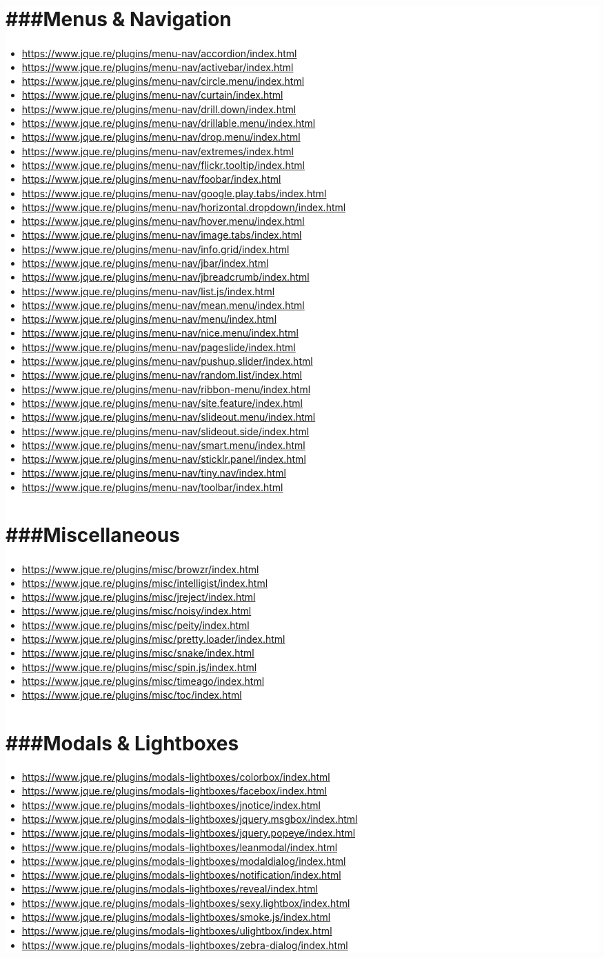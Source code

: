 ###Menus & Navigation
========================================================================
- https://www.jque.re/plugins/menu-nav/accordion/index.html
- https://www.jque.re/plugins/menu-nav/activebar/index.html
- https://www.jque.re/plugins/menu-nav/circle.menu/index.html
- https://www.jque.re/plugins/menu-nav/curtain/index.html
- https://www.jque.re/plugins/menu-nav/drill.down/index.html
- https://www.jque.re/plugins/menu-nav/drillable.menu/index.html
- https://www.jque.re/plugins/menu-nav/drop.menu/index.html
- https://www.jque.re/plugins/menu-nav/extremes/index.html
- https://www.jque.re/plugins/menu-nav/flickr.tooltip/index.html
- https://www.jque.re/plugins/menu-nav/foobar/index.html
- https://www.jque.re/plugins/menu-nav/google.play.tabs/index.html
- https://www.jque.re/plugins/menu-nav/horizontal.dropdown/index.html
- https://www.jque.re/plugins/menu-nav/hover.menu/index.html
- https://www.jque.re/plugins/menu-nav/image.tabs/index.html
- https://www.jque.re/plugins/menu-nav/info.grid/index.html
- https://www.jque.re/plugins/menu-nav/jbar/index.html
- https://www.jque.re/plugins/menu-nav/jbreadcrumb/index.html
- https://www.jque.re/plugins/menu-nav/list.js/index.html
- https://www.jque.re/plugins/menu-nav/mean.menu/index.html
- https://www.jque.re/plugins/menu-nav/menu/index.html
- https://www.jque.re/plugins/menu-nav/nice.menu/index.html
- https://www.jque.re/plugins/menu-nav/pageslide/index.html
- https://www.jque.re/plugins/menu-nav/pushup.slider/index.html
- https://www.jque.re/plugins/menu-nav/random.list/index.html
- https://www.jque.re/plugins/menu-nav/ribbon-menu/index.html
- https://www.jque.re/plugins/menu-nav/site.feature/index.html
- https://www.jque.re/plugins/menu-nav/slideout.menu/index.html
- https://www.jque.re/plugins/menu-nav/slideout.side/index.html
- https://www.jque.re/plugins/menu-nav/smart.menu/index.html
- https://www.jque.re/plugins/menu-nav/sticklr.panel/index.html
- https://www.jque.re/plugins/menu-nav/tiny.nav/index.html
- https://www.jque.re/plugins/menu-nav/toolbar/index.html

###Miscellaneous
========================================================================
- https://www.jque.re/plugins/misc/browzr/index.html
- https://www.jque.re/plugins/misc/intelligist/index.html
- https://www.jque.re/plugins/misc/jreject/index.html
- https://www.jque.re/plugins/misc/noisy/index.html
- https://www.jque.re/plugins/misc/peity/index.html
- https://www.jque.re/plugins/misc/pretty.loader/index.html
- https://www.jque.re/plugins/misc/snake/index.html
- https://www.jque.re/plugins/misc/spin.js/index.html
- https://www.jque.re/plugins/misc/timeago/index.html
- https://www.jque.re/plugins/misc/toc/index.html

###Modals & Lightboxes
========================================================================
- https://www.jque.re/plugins/modals-lightboxes/colorbox/index.html
- https://www.jque.re/plugins/modals-lightboxes/facebox/index.html
- https://www.jque.re/plugins/modals-lightboxes/jnotice/index.html
- https://www.jque.re/plugins/modals-lightboxes/jquery.msgbox/index.html
- https://www.jque.re/plugins/modals-lightboxes/jquery.popeye/index.html
- https://www.jque.re/plugins/modals-lightboxes/leanmodal/index.html
- https://www.jque.re/plugins/modals-lightboxes/modaldialog/index.html
- https://www.jque.re/plugins/modals-lightboxes/notification/index.html
- https://www.jque.re/plugins/modals-lightboxes/reveal/index.html
- https://www.jque.re/plugins/modals-lightboxes/sexy.lightbox/index.html
- https://www.jque.re/plugins/modals-lightboxes/smoke.js/index.html
- https://www.jque.re/plugins/modals-lightboxes/ulightbox/index.html
- https://www.jque.re/plugins/modals-lightboxes/zebra-dialog/index.html
